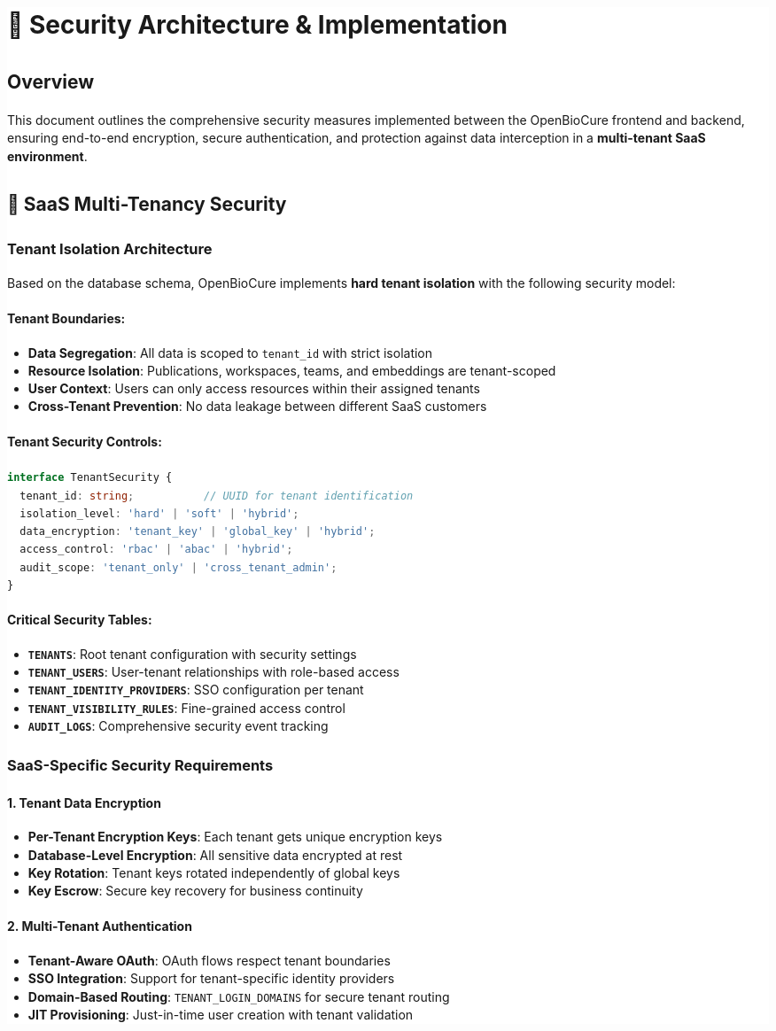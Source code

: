 # 🔐 Security Architecture & Implementation

## Overview
This document outlines the comprehensive security measures implemented between the OpenBioCure frontend and backend, ensuring end-to-end encryption, secure authentication, and protection against data interception in a **multi-tenant SaaS environment**.

## 🏢 **SaaS Multi-Tenancy Security**

### **Tenant Isolation Architecture**
Based on the database schema, OpenBioCure implements **hard tenant isolation** with the following security model:

#### **Tenant Boundaries:**
- **Data Segregation**: All data is scoped to `tenant_id` with strict isolation
- **Resource Isolation**: Publications, workspaces, teams, and embeddings are tenant-scoped
- **User Context**: Users can only access resources within their assigned tenants
- **Cross-Tenant Prevention**: No data leakage between different SaaS customers

#### **Tenant Security Controls:**
```typescript
interface TenantSecurity {
  tenant_id: string;           // UUID for tenant identification
  isolation_level: 'hard' | 'soft' | 'hybrid';
  data_encryption: 'tenant_key' | 'global_key' | 'hybrid';
  access_control: 'rbac' | 'abac' | 'hybrid';
  audit_scope: 'tenant_only' | 'cross_tenant_admin';
}
```

#### **Critical Security Tables:**
- **`TENANTS`**: Root tenant configuration with security settings
- **`TENANT_USERS`**: User-tenant relationships with role-based access
- **`TENANT_IDENTITY_PROVIDERS`**: SSO configuration per tenant
- **`TENANT_VISIBILITY_RULES`**: Fine-grained access control
- **`AUDIT_LOGS`**: Comprehensive security event tracking

### **SaaS-Specific Security Requirements**

#### **1. Tenant Data Encryption**
- **Per-Tenant Encryption Keys**: Each tenant gets unique encryption keys
- **Database-Level Encryption**: All sensitive data encrypted at rest
- **Key Rotation**: Tenant keys rotated independently of global keys
- **Key Escrow**: Secure key recovery for business continuity

#### **2. Multi-Tenant Authentication**
- **Tenant-Aware OAuth**: OAuth flows respect tenant boundaries
- **SSO Integration**: Support for tenant-specific identity providers
- **Domain-Based Routing**: `TENANT_LOGIN_DOMAINS` for secure tenant routing
- **JIT Provisioning**: Just-in-time user creation with tenant validation

